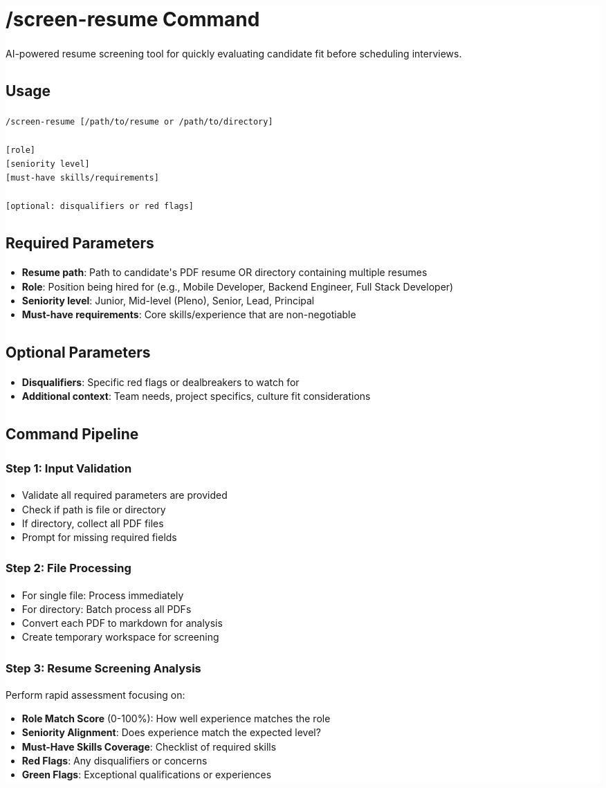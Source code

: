 # /screen-resume Command

AI-powered resume screening tool for quickly evaluating candidate fit before scheduling interviews.

## Usage

```
/screen-resume [/path/to/resume or /path/to/directory]

[role]
[seniority level]
[must-have skills/requirements]

[optional: disqualifiers or red flags]
```

## Required Parameters
- **Resume path**: Path to candidate's PDF resume OR directory containing multiple resumes
- **Role**: Position being hired for (e.g., Mobile Developer, Backend Engineer, Full Stack Developer)
- **Seniority level**: Junior, Mid-level (Pleno), Senior, Lead, Principal
- **Must-have requirements**: Core skills/experience that are non-negotiable

## Optional Parameters
- **Disqualifiers**: Specific red flags or dealbreakers to watch for
- **Additional context**: Team needs, project specifics, culture fit considerations

## Command Pipeline

### Step 1: Input Validation
- Validate all required parameters are provided
- Check if path is file or directory
- If directory, collect all PDF files
- Prompt for missing required fields

### Step 2: File Processing
- For single file: Process immediately
- For directory: Batch process all PDFs
- Convert each PDF to markdown for analysis
- Create temporary workspace for screening

### Step 3: Resume Screening Analysis
Perform rapid assessment focusing on:
- **Role Match Score** (0-100%): How well experience matches the role
- **Seniority Alignment**: Does experience match the expected level?
- **Must-Have Skills Coverage**: Checklist of required skills
- **Red Flags**: Any disqualifiers or concerns
- **Green Flags**: Exceptional qualifications or experiences
